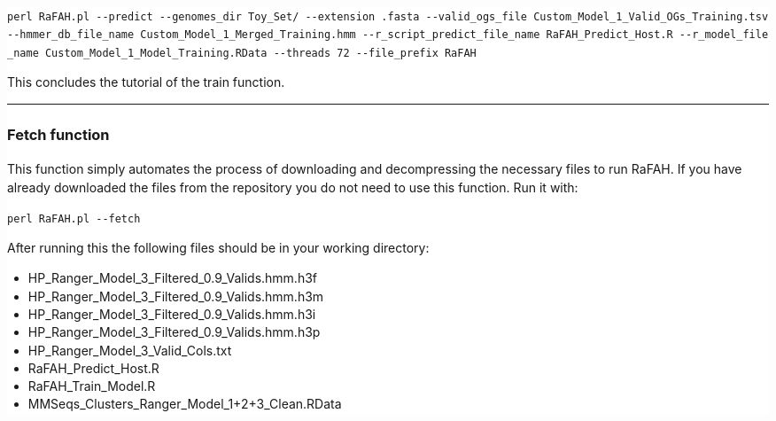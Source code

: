 	perl RaFAH.pl --predict --genomes_dir Toy_Set/ --extension .fasta --valid_ogs_file Custom_Model_1_Valid_OGs_Training.tsv --hmmer_db_file_name Custom_Model_1_Merged_Training.hmm --r_script_predict_file_name RaFAH_Predict_Host.R --r_model_file_name Custom_Model_1_Model_Training.RData --threads 72 --file_prefix RaFAH

This concludes the tutorial of the train function.

***

### Fetch function

This function simply automates the process of downloading and decompressing the necessary files to run RaFAH. If you have already downloaded the files from the repository you do not need to use this function. Run it with:

	perl RaFAH.pl --fetch

After running this the following files should be in your working directory:

- HP_Ranger_Model_3_Filtered_0.9_Valids.hmm.h3f
- HP_Ranger_Model_3_Filtered_0.9_Valids.hmm.h3m
- HP_Ranger_Model_3_Filtered_0.9_Valids.hmm.h3i
- HP_Ranger_Model_3_Filtered_0.9_Valids.hmm.h3p
- HP_Ranger_Model_3_Valid_Cols.txt
- RaFAH_Predict_Host.R
- RaFAH_Train_Model.R
- MMSeqs_Clusters_Ranger_Model_1+2+3_Clean.RData


